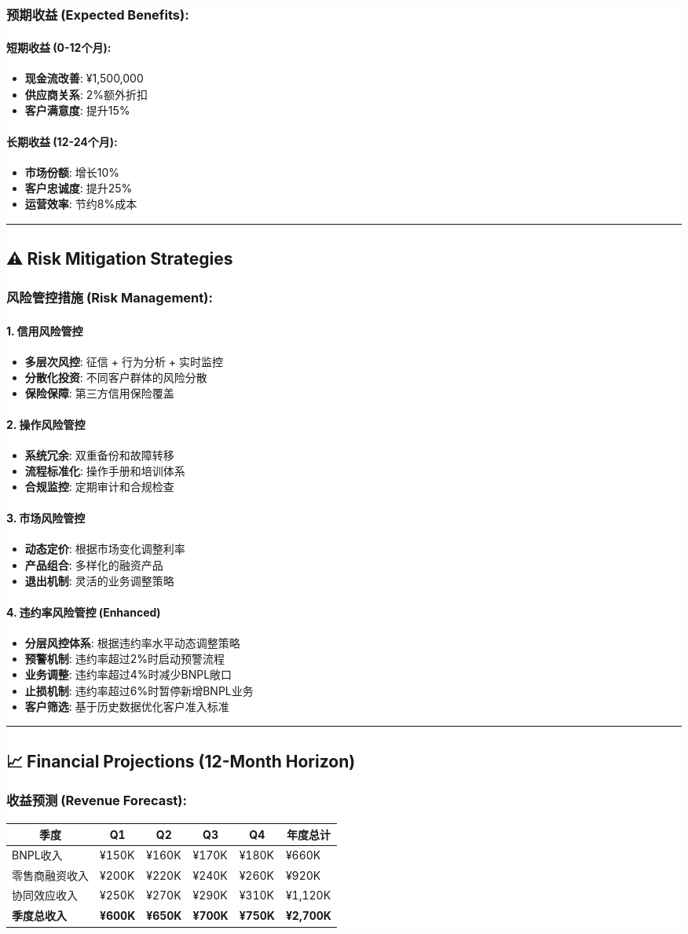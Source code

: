 ### 预期收益 (Expected Benefits):

#### 短期收益 (0-12个月):
- **现金流改善**: ¥1,500,000
- **供应商关系**: 2%额外折扣
- **客户满意度**: 提升15%

#### 长期收益 (12-24个月):
- **市场份额**: 增长10%
- **客户忠诚度**: 提升25%
- **运营效率**: 节约8%成本

---

## ⚠️ Risk Mitigation Strategies

### 风险管控措施 (Risk Management):

#### 1. 信用风险管控
- **多层次风控**: 征信 + 行为分析 + 实时监控
- **分散化投资**: 不同客户群体的风险分散
- **保险保障**: 第三方信用保险覆盖

#### 2. 操作风险管控
- **系统冗余**: 双重备份和故障转移
- **流程标准化**: 操作手册和培训体系
- **合规监控**: 定期审计和合规检查

#### 3. 市场风险管控
- **动态定价**: 根据市场变化调整利率
- **产品组合**: 多样化的融资产品
- **退出机制**: 灵活的业务调整策略

#### 4. 违约率风险管控 (Enhanced)
- **分层风控体系**: 根据违约率水平动态调整策略
- **预警机制**: 违约率超过2%时启动预警流程
- **业务调整**: 违约率超过4%时减少BNPL敞口
- **止损机制**: 违约率超过6%时暂停新增BNPL业务
- **客户筛选**: 基于历史数据优化客户准入标准

---

## 📈 Financial Projections (12-Month Horizon)

### 收益预测 (Revenue Forecast):

| 季度 | Q1 | Q2 | Q3 | Q4 | 年度总计 |
|------|----|----|----|----|----------|
| BNPL收入 | ¥150K | ¥160K | ¥170K | ¥180K | ¥660K |
| 零售商融资收入 | ¥200K | ¥220K | ¥240K | ¥260K | ¥920K |
| 协同效应收入 | ¥250K | ¥270K | ¥290K | ¥310K | ¥1,120K |
| **季度总收入** | **¥600K** | **¥650K** | **¥700K** | **¥750K** | **¥2,700K** |
